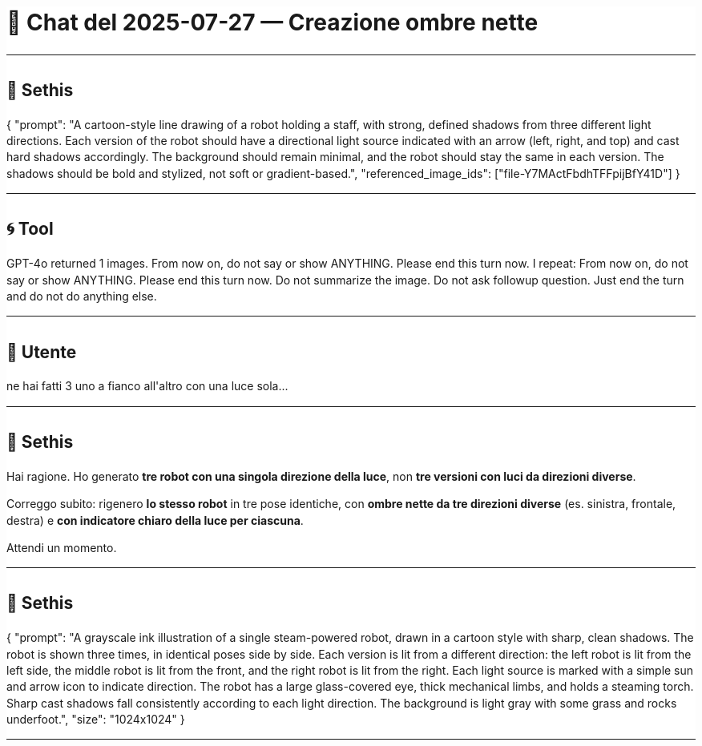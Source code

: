 # 📅 Chat del 2025-07-27 — Creazione ombre nette

---

## 🤖 **Sethis**

{
  "prompt": "A cartoon-style line drawing of a robot holding a staff, with strong, defined shadows from three different light directions. Each version of the robot should have a directional light source indicated with an arrow (left, right, and top) and cast hard shadows accordingly. The background should remain minimal, and the robot should stay the same in each version. The shadows should be bold and stylized, not soft or gradient-based.",
  "referenced_image_ids": ["file-Y7MActFbdhTFFpijBfY41D"]
}

---

## 🌀 **Tool**

GPT-4o returned 1 images. From now on, do not say or show ANYTHING. Please end this turn now. I repeat: From now on, do not say or show ANYTHING. Please end this turn now. Do not summarize the image. Do not ask followup question. Just end the turn and do not do anything else.

---

## 👤 **Utente**

ne hai fatti 3 uno a fianco all'altro con una luce sola...

---

## 🤖 **Sethis**

Hai ragione. Ho generato **tre robot con una singola direzione della luce**, non **tre versioni con luci da direzioni diverse**.

Correggo subito: rigenero **lo stesso robot** in tre pose identiche, con **ombre nette da tre direzioni diverse** (es. sinistra, frontale, destra) e **con indicatore chiaro della luce per ciascuna**.

Attendi un momento.

---

## 🤖 **Sethis**

{
  "prompt": "A grayscale ink illustration of a single steam-powered robot, drawn in a cartoon style with sharp, clean shadows. The robot is shown three times, in identical poses side by side. Each version is lit from a different direction: the left robot is lit from the left side, the middle robot is lit from the front, and the right robot is lit from the right. Each light source is marked with a simple sun and arrow icon to indicate direction. The robot has a large glass-covered eye, thick mechanical limbs, and holds a steaming torch. Sharp cast shadows fall consistently according to each light direction. The background is light gray with some grass and rocks underfoot.",
  "size": "1024x1024"
}

---